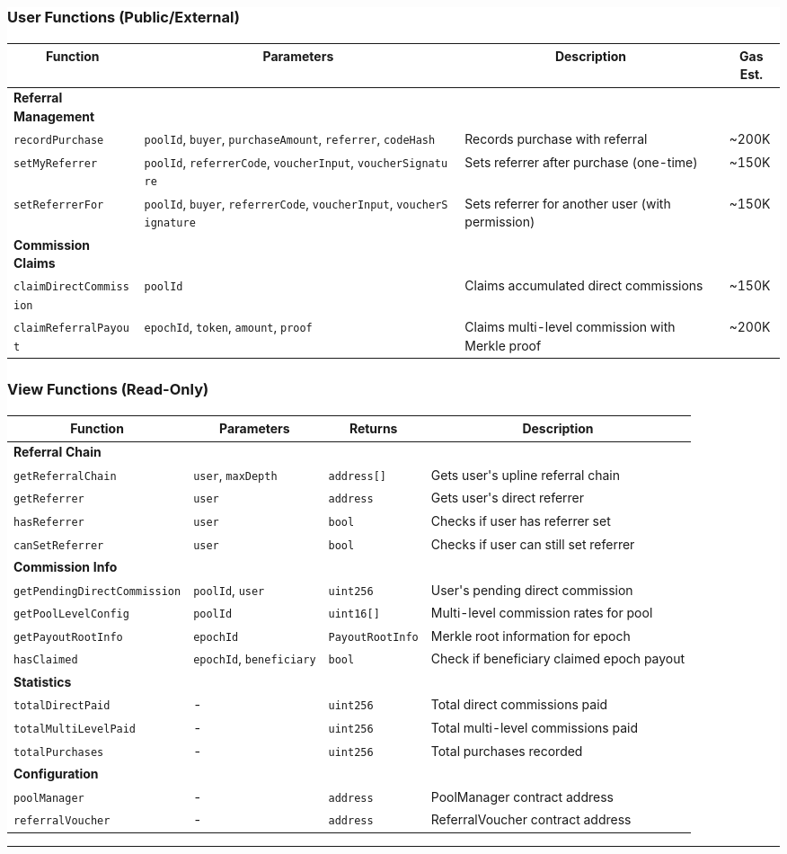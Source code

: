 ### User Functions (Public/External)

| Function | Parameters | Description | Gas Est. |
|----------|-----------|-------------|----------|
| **Referral Management** |
| `recordPurchase` | `poolId`, `buyer`, `purchaseAmount`, `referrer`, `codeHash` | Records purchase with referral | ~200K |
| `setMyReferrer` | `poolId`, `referrerCode`, `voucherInput`, `voucherSignature` | Sets referrer after purchase (one-time) | ~150K |
| `setReferrerFor` | `poolId`, `buyer`, `referrerCode`, `voucherInput`, `voucherSignature` | Sets referrer for another user (with permission) | ~150K |
| **Commission Claims** |
| `claimDirectCommission` | `poolId` | Claims accumulated direct commissions | ~150K |
| `claimReferralPayout` | `epochId`, `token`, `amount`, `proof` | Claims multi-level commission with Merkle proof | ~200K |

### View Functions (Read-Only)

| Function | Parameters | Returns | Description |
|----------|-----------|---------|-------------|
| **Referral Chain** |
| `getReferralChain` | `user`, `maxDepth` | `address[]` | Gets user's upline referral chain |
| `getReferrer` | `user` | `address` | Gets user's direct referrer |
| `hasReferrer` | `user` | `bool` | Checks if user has referrer set |
| `canSetReferrer` | `user` | `bool` | Checks if user can still set referrer |
| **Commission Info** |
| `getPendingDirectCommission` | `poolId`, `user` | `uint256` | User's pending direct commission |
| `getPoolLevelConfig` | `poolId` | `uint16[]` | Multi-level commission rates for pool |
| `getPayoutRootInfo` | `epochId` | `PayoutRootInfo` | Merkle root information for epoch |
| `hasClaimed` | `epochId`, `beneficiary` | `bool` | Check if beneficiary claimed epoch payout |
| **Statistics** |
| `totalDirectPaid` | - | `uint256` | Total direct commissions paid |
| `totalMultiLevelPaid` | - | `uint256` | Total multi-level commissions paid |
| `totalPurchases` | - | `uint256` | Total purchases recorded |
| **Configuration** |
| `poolManager` | - | `address` | PoolManager contract address |
| `referralVoucher` | - | `address` | ReferralVoucher contract address |

---
